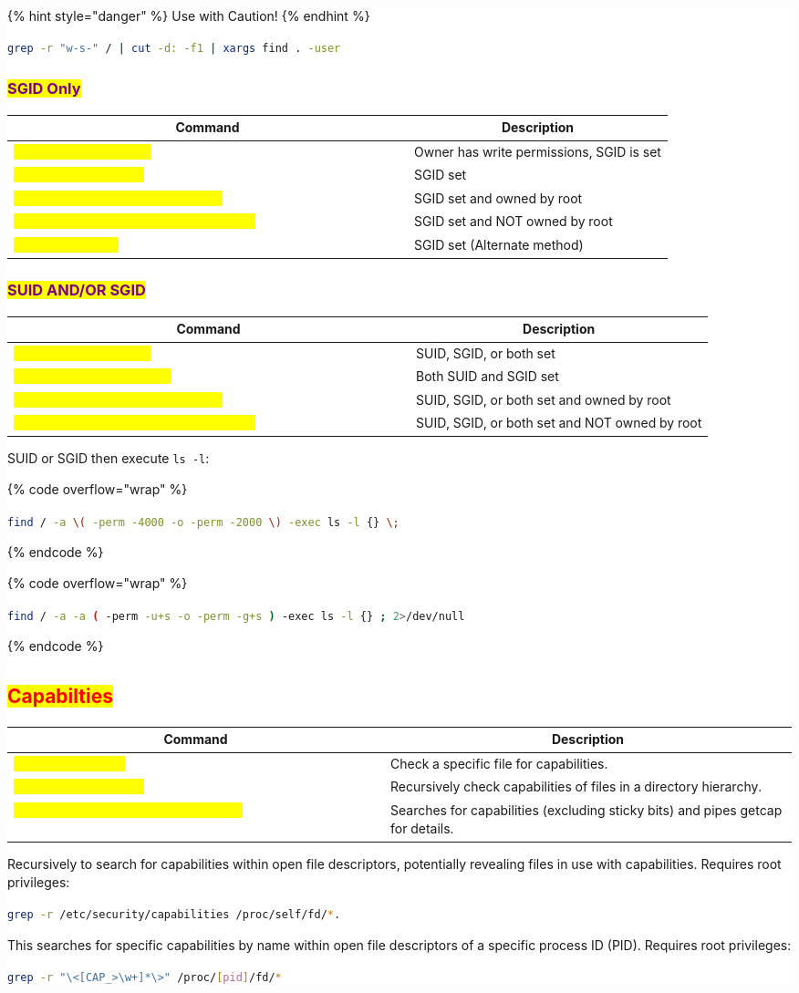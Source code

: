 {% hint style="danger" %}
Use with Caution!
{% endhint %}

```bash
grep -r "w-s-" / | cut -d: -f1 | xargs find . -user
```

### <mark style="color:purple;">SGID Only</mark>

<table data-header-hidden><thead><tr><th width="425">Command</th><th>Description</th></tr></thead><tbody><tr><td><mark style="color:yellow;"><code>find / -a -perm -2000</code></mark></td><td>Owner has write permissions, SGID is set</td></tr><tr><td><mark style="color:yellow;"><code>find / -a -perm /u=g</code></mark></td><td>SGID set</td></tr><tr><td><mark style="color:yellow;"><code>find / -a -perm -2000 -user root</code></mark></td><td>SGID set and owned by root</td></tr><tr><td><mark style="color:yellow;"><code>find / -a -perm -2000 -not -user root</code></mark></td><td>SGID set and NOT owned by root</td></tr><tr><td><mark style="color:yellow;"><code>grep -r "w-S-" /</code></mark></td><td>SGID set (Alternate method)</td></tr></tbody></table>

### <mark style="color:purple;">SUID AND/OR SGID</mark>

<table data-header-hidden><thead><tr><th width="427">Command</th><th>Description</th></tr></thead><tbody><tr><td><mark style="color:yellow;"><code>find / -a -perm /6000</code></mark></td><td>SUID, SGID, or both set</td></tr><tr><td><mark style="color:yellow;"><code>find / -a -perm /u=s,g=s</code></mark></td><td>Both SUID and SGID set</td></tr><tr><td><mark style="color:yellow;"><code>find / -a -perm /6000 -user root</code></mark></td><td>SUID, SGID, or both set and owned by root</td></tr><tr><td><mark style="color:yellow;"><code>find / -a -perm /6000 -not -user root</code></mark></td><td>SUID, SGID, or both set and NOT owned by root</td></tr></tbody></table>

SUID or SGID then execute `ls -l`:

{% code overflow="wrap" %}
```bash
find / -a \( -perm -4000 -o -perm -2000 \) -exec ls -l {} \;
```
{% endcode %}

{% code overflow="wrap" %}
```bash
find / -a -a ( -perm -u+s -o -perm -g+s ) -exec ls -l {} ; 2>/dev/null
```
{% endcode %}

## <mark style="color:red;">Capabilties</mark>

<table data-header-hidden><thead><tr><th width="399">Command</th><th>Description</th></tr></thead><tbody><tr><td><mark style="color:yellow;"><code>getcap [filepath]</code></mark></td><td>Check a specific file for capabilities.</td></tr><tr><td><mark style="color:yellow;"><code>getcap -r [filepath]</code></mark></td><td>Recursively check capabilities of files in a directory hierarchy.</td></tr><tr><td><mark style="color:yellow;"><code>find / -a -perm -0002 | getcap -d -</code></mark></td><td>Searches for capabilities (excluding sticky bits) and pipes getcap for details.</td></tr></tbody></table>

Recursively to search for capabilities within open file descriptors, potentially revealing files in use with capabilities. Requires root privileges:

```bash
grep -r /etc/security/capabilities /proc/self/fd/*.
```

This searches for specific capabilities by name within open file descriptors of a specific process ID (PID). Requires root privileges:

```bash
grep -r "\<[CAP_>\w+]*\>" /proc/[pid]/fd/*
```
